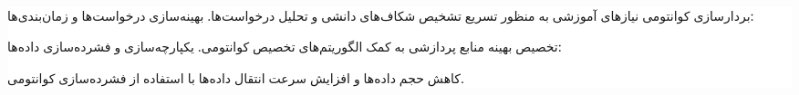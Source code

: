 بردارسازی کوانتومی نیازهای آموزشی به منظور تسریع تشخیص شکاف‌های دانشی و تحلیل درخواست‌ها.
بهینه‌سازی درخواست‌ها و زمان‌بندی‌ها:

تخصیص بهینه منابع پردازشی به کمک الگوریتم‌های تخصیص کوانتومی.
یکپارچه‌سازی و فشرده‌سازی داده‌ها:

کاهش حجم داده‌ها و افزایش سرعت انتقال داده‌ها با استفاده از فشرده‌سازی کوانتومی.


